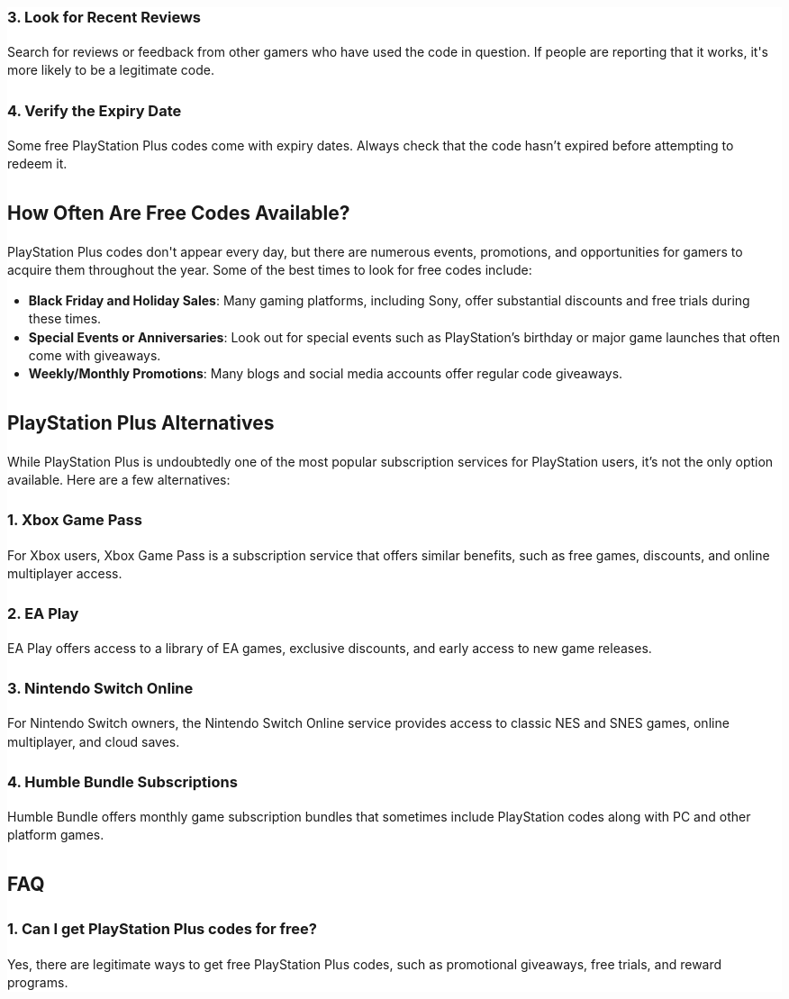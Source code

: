 ### 3. Look for Recent Reviews

Search for reviews or feedback from other gamers who have used the code in question. If people are reporting that it works, it's more likely to be a legitimate code.

### 4. Verify the Expiry Date

Some free PlayStation Plus codes come with expiry dates. Always check that the code hasn’t expired before attempting to redeem it.

## How Often Are Free Codes Available?

PlayStation Plus codes don't appear every day, but there are numerous events, promotions, and opportunities for gamers to acquire them throughout the year. Some of the best times to look for free codes include:

- **Black Friday and Holiday Sales**: Many gaming platforms, including Sony, offer substantial discounts and free trials during these times.
- **Special Events or Anniversaries**: Look out for special events such as PlayStation’s birthday or major game launches that often come with giveaways.
- **Weekly/Monthly Promotions**: Many blogs and social media accounts offer regular code giveaways.

## PlayStation Plus Alternatives

While PlayStation Plus is undoubtedly one of the most popular subscription services for PlayStation users, it’s not the only option available. Here are a few alternatives:

### 1. Xbox Game Pass

For Xbox users, Xbox Game Pass is a subscription service that offers similar benefits, such as free games, discounts, and online multiplayer access.

### 2. EA Play

EA Play offers access to a library of EA games, exclusive discounts, and early access to new game releases.

### 3. Nintendo Switch Online

For Nintendo Switch owners, the Nintendo Switch Online service provides access to classic NES and SNES games, online multiplayer, and cloud saves.

### 4. Humble Bundle Subscriptions

Humble Bundle offers monthly game subscription bundles that sometimes include PlayStation codes along with PC and other platform games.

## FAQ

### 1. Can I get PlayStation Plus codes for free?
Yes, there are legitimate ways to get free PlayStation Plus codes, such as promotional giveaways, free trials, and reward programs.
